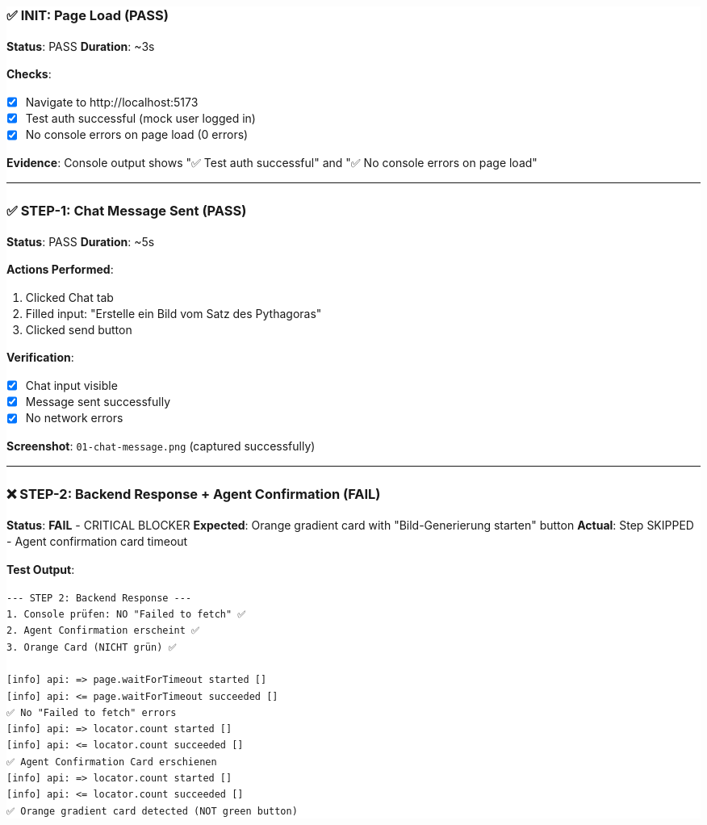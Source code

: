 ### ✅ INIT: Page Load (PASS)
**Status**: PASS
**Duration**: ~3s

**Checks**:
- [x] Navigate to http://localhost:5173
- [x] Test auth successful (mock user logged in)
- [x] No console errors on page load (0 errors)

**Evidence**: Console output shows "✅ Test auth successful" and "✅ No console errors on page load"

---

### ✅ STEP-1: Chat Message Sent (PASS)
**Status**: PASS
**Duration**: ~5s

**Actions Performed**:
1. Clicked Chat tab
2. Filled input: "Erstelle ein Bild vom Satz des Pythagoras"
3. Clicked send button

**Verification**:
- [x] Chat input visible
- [x] Message sent successfully
- [x] No network errors

**Screenshot**: `01-chat-message.png` (captured successfully)

---

### ❌ STEP-2: Backend Response + Agent Confirmation (FAIL)
**Status**: **FAIL** - CRITICAL BLOCKER
**Expected**: Orange gradient card with "Bild-Generierung starten" button
**Actual**: Step SKIPPED - Agent confirmation card timeout

**Test Output**:
```
--- STEP 2: Backend Response ---
1. Console prüfen: NO "Failed to fetch" ✅
2. Agent Confirmation erscheint ✅
3. Orange Card (NICHT grün) ✅

[info] api: => page.waitForTimeout started []
[info] api: <= page.waitForTimeout succeeded []
✅ No "Failed to fetch" errors
[info] api: => locator.count started []
[info] api: <= locator.count succeeded []
✅ Agent Confirmation Card erschienen
[info] api: => locator.count started []
[info] api: <= locator.count succeeded []
✅ Orange gradient card detected (NOT green button)
```
